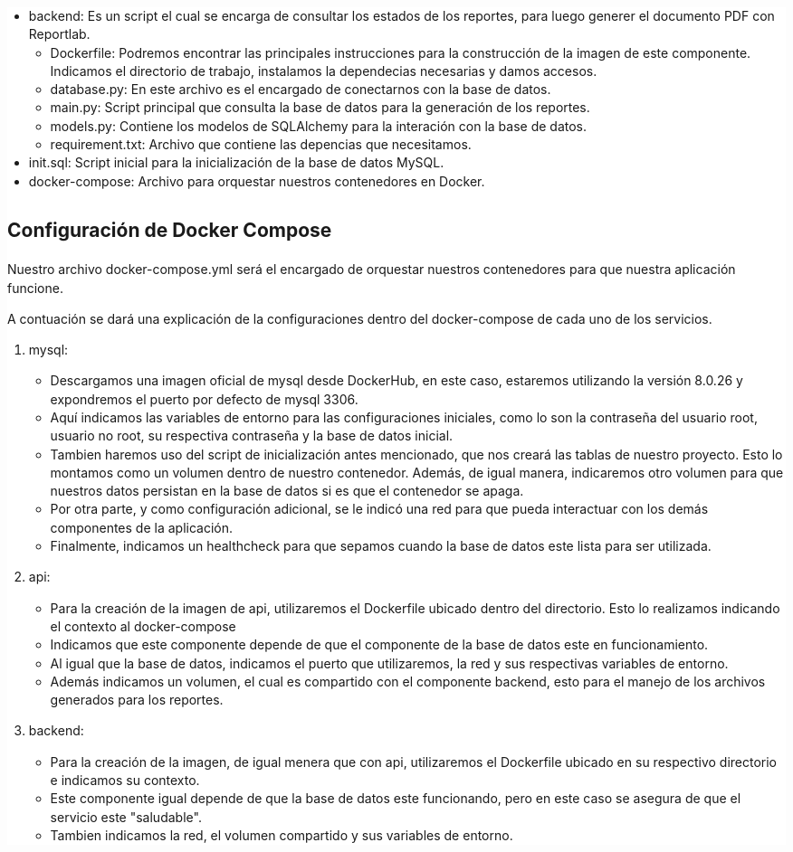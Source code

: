    - backend: Es un script el cual se encarga de consultar los estados de los reportes, para luego generer el documento PDF con Reportlab.
     - Dockerfile: Podremos encontrar las principales instrucciones para la construcción de la imagen de este componente. Indicamos el directorio de trabajo, instalamos la dependecias necesarias y damos accesos.
     - database.py: En este archivo es el encargado de conectarnos con la base de datos.
     - main.py: Script principal que consulta la base de datos para la generación de los reportes.
     - models.py: Contiene los modelos de SQLAlchemy para la interación con la base de datos.
     - requirement.txt: Archivo que contiene las depencias que necesitamos.
   - init.sql: Script inicial para la inicialización de la base de datos MySQL.
   - docker-compose: Archivo para orquestar nuestros contenedores en Docker.

## Configuración de Docker Compose
Nuestro archivo docker-compose.yml será el encargado de orquestar nuestros contenedores para que nuestra aplicación funcione.

A contuación se dará una explicación de la configuraciones dentro del docker-compose de cada uno de los servicios.

  1. mysql:
     - Descargamos una imagen oficial de mysql desde DockerHub, en este caso, estaremos utilizando la versión 8.0.26 y expondremos el puerto
      por defecto de mysql 3306.
      - Aquí indicamos las variables de entorno para las configuraciones iniciales, como lo son la contraseña
      del usuario root, usuario no root, su respectiva contraseña y la base de datos inicial.
      - Tambien haremos uso del script de inicialización antes mencionado, que nos creará las tablas de nuestro proyecto. Esto lo montamos como un volumen dentro 
      de nuestro contenedor. Además, de igual manera, indicaremos otro volumen para que nuestros datos persistan en la base de datos si es que el contenedor
      se apaga.
      - Por otra parte, y como configuración adicional, se le indicó una red para que pueda interactuar con los demás componentes de la aplicación.
      - Finalmente, indicamos un healthcheck para que sepamos cuando la base de datos este lista para ser utilizada.
        
  2. api:
     - Para la creación de la imagen de api, utilizaremos el Dockerfile ubicado dentro del directorio. Esto lo realizamos indicando el contexto al docker-compose
     - Indicamos que este componente depende de que el componente de la base de datos este en funcionamiento.
     - Al igual que la base de datos, indicamos el puerto que utilizaremos, la red y sus respectivas variables de entorno.
     - Además indicamos un volumen, el cual es compartido con el componente backend, esto para el manejo de los archivos generados para los reportes.
       
  3. backend:
       - Para la creación de la imagen, de igual menera que con api, utilizaremos el Dockerfile ubicado en su respectivo directorio e indicamos su contexto.
       - Este componente igual depende de que la base de datos este funcionando, pero en este caso se asegura de que el servicio este "saludable".
       - Tambien indicamos la red, el volumen compartido y sus variables de entorno.
         